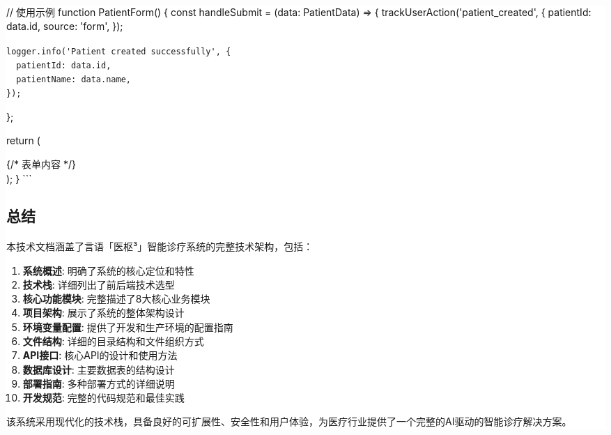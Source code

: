 // 使用示例
function PatientForm() {
  const handleSubmit = (data: PatientData) => {
    trackUserAction('patient_created', {
      patientId: data.id,
      source: 'form',
    });
    
    logger.info('Patient created successfully', {
      patientId: data.id,
      patientName: data.name,
    });
  };
  
  return (
    <form onSubmit={handleSubmit}>
      {/* 表单内容 */}
    </form>
  );
}
\`\`\`

## 总结

本技术文档涵盖了言语「医枢³」智能诊疗系统的完整技术架构，包括：

1. **系统概述**: 明确了系统的核心定位和特性
2. **技术栈**: 详细列出了前后端技术选型
3. **核心功能模块**: 完整描述了8大核心业务模块
4. **项目架构**: 展示了系统的整体架构设计
5. **环境变量配置**: 提供了开发和生产环境的配置指南
6. **文件结构**: 详细的目录结构和文件组织方式
7. **API接口**: 核心API的设计和使用方法
8. **数据库设计**: 主要数据表的结构设计
9. **部署指南**: 多种部署方式的详细说明
10. **开发规范**: 完整的代码规范和最佳实践

该系统采用现代化的技术栈，具备良好的可扩展性、安全性和用户体验，为医疗行业提供了一个完整的AI驱动的智能诊疗解决方案。
